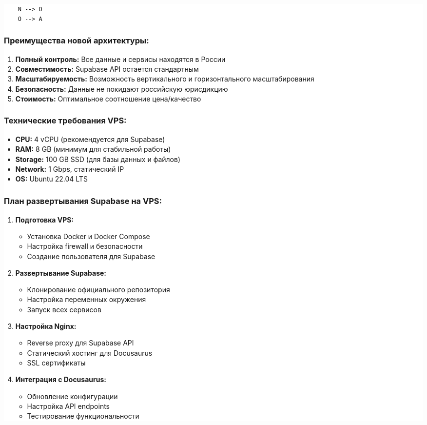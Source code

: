 ```mermaid
    N --> O
    O --> A
```

### **Преимущества новой архитектуры:**

1. **Полный контроль:** Все данные и сервисы находятся в России
2. **Совместимость:** Supabase API остается стандартным
3. **Масштабируемость:** Возможность вертикального и горизонтального масштабирования
4. **Безопасность:** Данные не покидают российскую юрисдикцию
5. **Стоимость:** Оптимальное соотношение цена/качество

### **Технические требования VPS:**

- **CPU:** 4 vCPU (рекомендуется для Supabase)
- **RAM:** 8 GB (минимум для стабильной работы)
- **Storage:** 100 GB SSD (для базы данных и файлов)
- **Network:** 1 Gbps, статический IP
- **OS:** Ubuntu 22.04 LTS

### **План развертывания Supabase на VPS:**

1. **Подготовка VPS:**
   - Установка Docker и Docker Compose
   - Настройка firewall и безопасности
   - Создание пользователя для Supabase

2. **Развертывание Supabase:**
   - Клонирование официального репозитория
   - Настройка переменных окружения
   - Запуск всех сервисов

3. **Настройка Nginx:**
   - Reverse proxy для Supabase API
   - Статический хостинг для Docusaurus
   - SSL сертификаты

4. **Интеграция с Docusaurus:**
   - Обновление конфигурации
   - Настройка API endpoints
   - Тестирование функциональности

